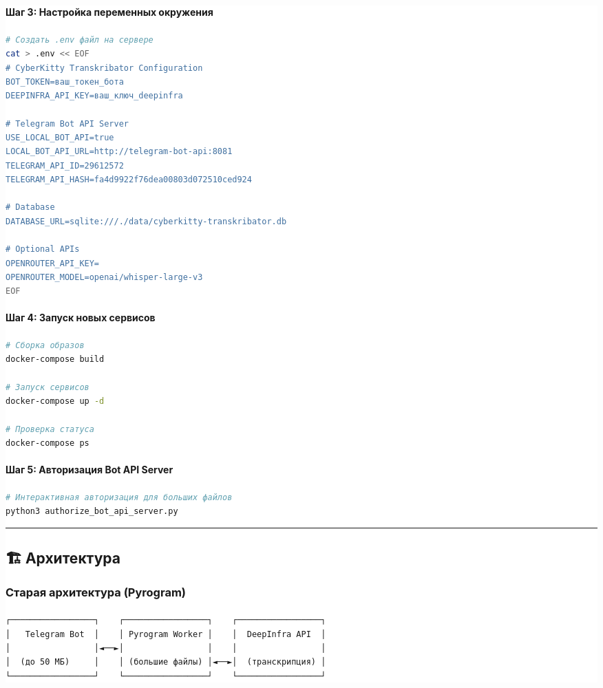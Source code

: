 #### Шаг 3: Настройка переменных окружения
```bash
# Создать .env файл на сервере
cat > .env << EOF
# CyberKitty Transkribator Configuration
BOT_TOKEN=ваш_токен_бота
DEEPINFRA_API_KEY=ваш_ключ_deepinfra

# Telegram Bot API Server
USE_LOCAL_BOT_API=true
LOCAL_BOT_API_URL=http://telegram-bot-api:8081
TELEGRAM_API_ID=29612572
TELEGRAM_API_HASH=fa4d9922f76dea00803d072510ced924

# Database
DATABASE_URL=sqlite:///./data/cyberkitty-transkribator.db

# Optional APIs
OPENROUTER_API_KEY=
OPENROUTER_MODEL=openai/whisper-large-v3
EOF
```

#### Шаг 4: Запуск новых сервисов
```bash
# Сборка образов
docker-compose build

# Запуск сервисов
docker-compose up -d

# Проверка статуса
docker-compose ps
```

#### Шаг 5: Авторизация Bot API Server
```bash
# Интерактивная авторизация для больших файлов
python3 authorize_bot_api_server.py
```

---

## 🏗️ Архитектура

### Старая архитектура (Pyrogram)
```
┌─────────────────┐    ┌─────────────────┐    ┌─────────────────┐
│   Telegram Bot  │    │ Pyrogram Worker │    │  DeepInfra API  │
│                 │◄──►│                 │    │                 │
│  (до 50 МБ)     │    │ (большие файлы) │◄──►│  (транскрипция) │
└─────────────────┘    └─────────────────┘    └─────────────────┘
```
